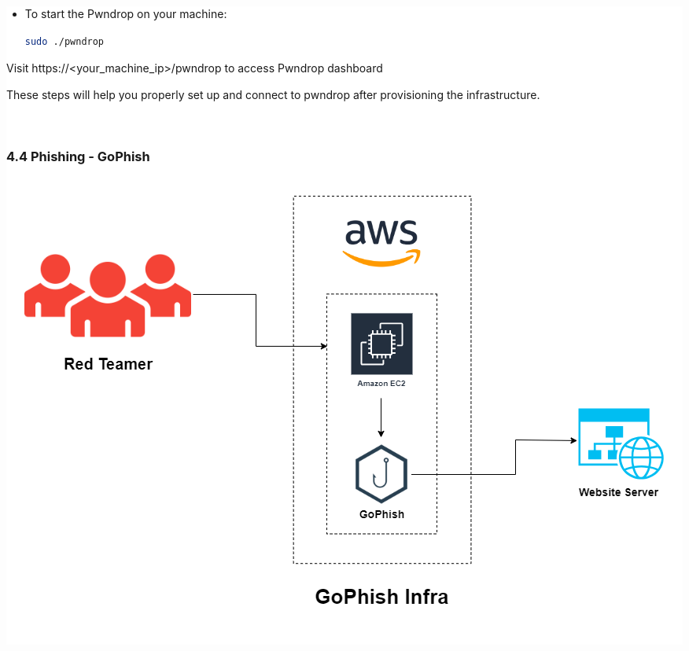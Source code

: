 - To start the Pwndrop on your machine:

  ```bash
  sudo ./pwndrop
  ```

Visit https://<your_machine_ip>/pwndrop to access Pwndrop dashboard

These steps will help you properly set up and connect to pwndrop after provisioning the infrastructure.

<br>

### 4.4 Phishing - GoPhish

<br>


<div align="center">
<picture>
  <source media="(prefers-color-scheme: dark)" srcset="assets/gophish1.png">
  <source media="(prefers-color-scheme: light)" srcset="assets/gophish.png">
  <img align="center" alt="gophish" src="assets/gophish.png">
</picture>
</div>

<br>
<br>
